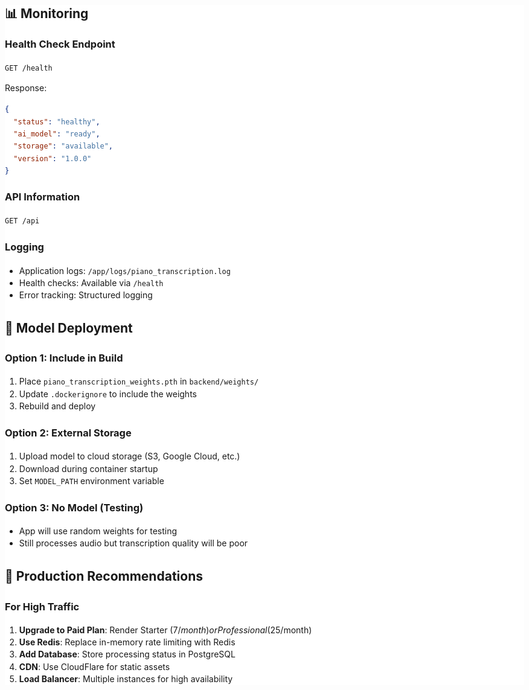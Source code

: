 ## 📊 Monitoring

### Health Check Endpoint
```bash
GET /health
```

Response:
```json
{
  "status": "healthy",
  "ai_model": "ready",
  "storage": "available",
  "version": "1.0.0"
}
```

### API Information
```bash
GET /api
```

### Logging
- Application logs: `/app/logs/piano_transcription.log`
- Health checks: Available via `/health`
- Error tracking: Structured logging

## 🔄 Model Deployment

### Option 1: Include in Build
1. Place `piano_transcription_weights.pth` in `backend/weights/`
2. Update `.dockerignore` to include the weights
3. Rebuild and deploy

### Option 2: External Storage
1. Upload model to cloud storage (S3, Google Cloud, etc.)
2. Download during container startup
3. Set `MODEL_PATH` environment variable

### Option 3: No Model (Testing)
- App will use random weights for testing
- Still processes audio but transcription quality will be poor

## 🚨 Production Recommendations

### For High Traffic
1. **Upgrade to Paid Plan**: Render Starter ($7/month) or Professional ($25/month)
2. **Use Redis**: Replace in-memory rate limiting with Redis
3. **Add Database**: Store processing status in PostgreSQL
4. **CDN**: Use CloudFlare for static assets
5. **Load Balancer**: Multiple instances for high availability
